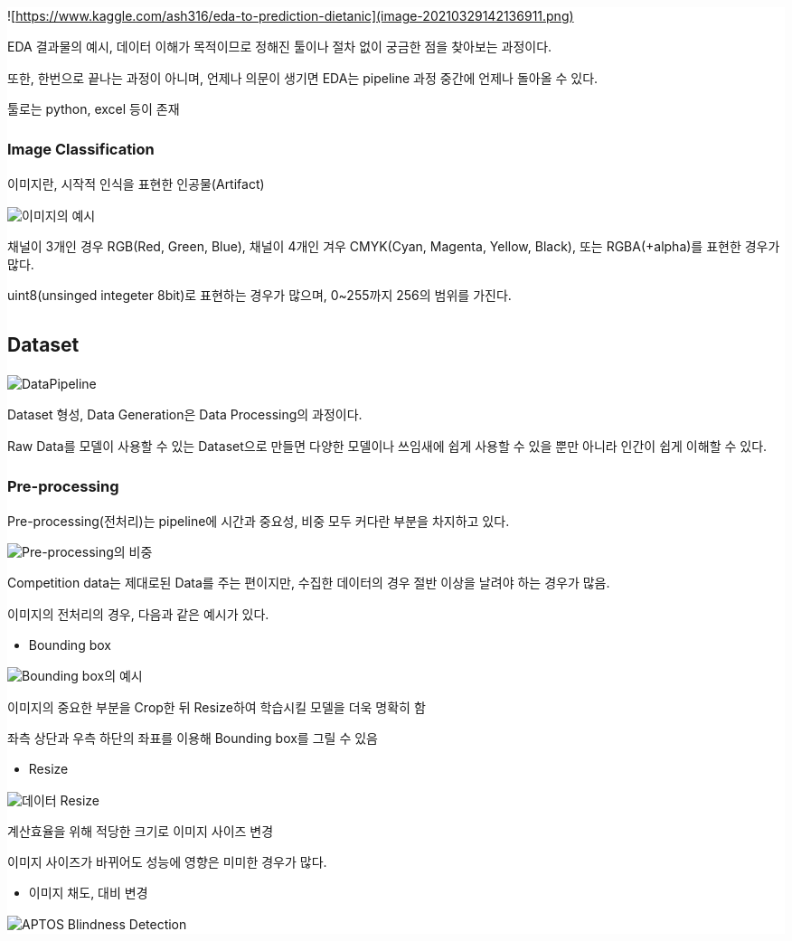 ![https://www.kaggle.com/ash316/eda-to-prediction-dietanic](image-20210329142136911.png)

EDA 결과물의 예시, 데이터 이해가 목적이므로 정해진 툴이나 절차 없이 궁금한 점을 찾아보는 과정이다.

또한, 한번으로 끝나는 과정이 아니며, 언제나 의문이 생기면 EDA는 pipeline 과정 중간에 언제나 돌아올 수 있다.

툴로는 python, excel 등이 존재

### Image Classification

이미지란, 시작적 인식을 표현한 인공물(Artifact)

![이미지의 예시](image-20210329151150104.png)

채널이 3개인 경우 RGB(Red, Green, Blue),  채널이 4개인 겨우 CMYK(Cyan, Magenta, Yellow, Black), 또는 RGBA(+alpha)를 표현한 경우가 많다.

uint8(unsinged integeter 8bit)로 표현하는 경우가 많으며, 0~255까지 256의 범위를 가진다.

## Dataset

 ![DataPipeline](image-20210330100946006.png)

Dataset 형성, Data Generation은 Data Processing의 과정이다.

Raw Data를 모델이 사용할 수 있는 Dataset으로 만들면 다양한 모델이나 쓰임새에 쉽게 사용할 수 있을 뿐만 아니라 인간이 쉽게 이해할 수 있다.

### Pre-processing

Pre-processing(전처리)는 pipeline에 시간과 중요성, 비중 모두 커다란 부분을 차지하고 있다.

![Pre-processing의 비중](image-20210330101722733.png)

Competition data는 제대로된 Data를 주는 편이지만, 수집한 데이터의 경우 절반 이상을 날려야 하는 경우가 많음.

이미지의 전처리의 경우, 다음과 같은 예시가 있다.

- Bounding box

![Bounding box의 예시](image-20210330101926520.png)

이미지의 중요한 부분을 Crop한 뒤 Resize하여 학습시킬 모델을 더욱 명확히 함

좌측 상단과 우측 하단의 좌표를 이용해 Bounding box를 그릴 수 있음

- Resize

![데이터 Resize](image-20210330101939193.png)

 계산효율을 위해 적당한 크기로 이미지 사이즈 변경

이미지 사이즈가 바뀌어도 성능에 영향은 미미한 경우가 많다.

- 이미지 채도, 대비 변경

![APTOS Blindness Detection](image-20210330102840559.png)
